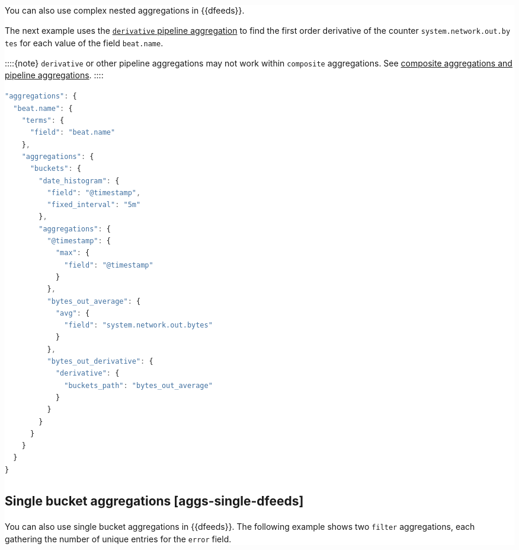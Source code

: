 You can also use complex nested aggregations in {{dfeeds}}.

The next example uses the [`derivative` pipeline aggregation](elasticsearch://reference/aggregations/search-aggregations-pipeline-derivative-aggregation.md) to find the first order derivative of the counter `system.network.out.bytes` for each value of the field `beat.name`.

::::{note}
`derivative` or other pipeline aggregations may not work within `composite` aggregations. See [composite aggregations and pipeline aggregations](elasticsearch://reference/aggregations/search-aggregations-bucket-composite-aggregation.md#search-aggregations-bucket-composite-aggregation-pipeline-aggregations).
::::

```js
"aggregations": {
  "beat.name": {
    "terms": {
      "field": "beat.name"
    },
    "aggregations": {
      "buckets": {
        "date_histogram": {
          "field": "@timestamp",
          "fixed_interval": "5m"
        },
        "aggregations": {
          "@timestamp": {
            "max": {
              "field": "@timestamp"
            }
          },
          "bytes_out_average": {
            "avg": {
              "field": "system.network.out.bytes"
            }
          },
          "bytes_out_derivative": {
            "derivative": {
              "buckets_path": "bytes_out_average"
            }
          }
        }
      }
    }
  }
}
```

## Single bucket aggregations [aggs-single-dfeeds]

You can also use single bucket aggregations in {{dfeeds}}. The following example shows two `filter` aggregations, each gathering the number of unique entries for the `error` field.

